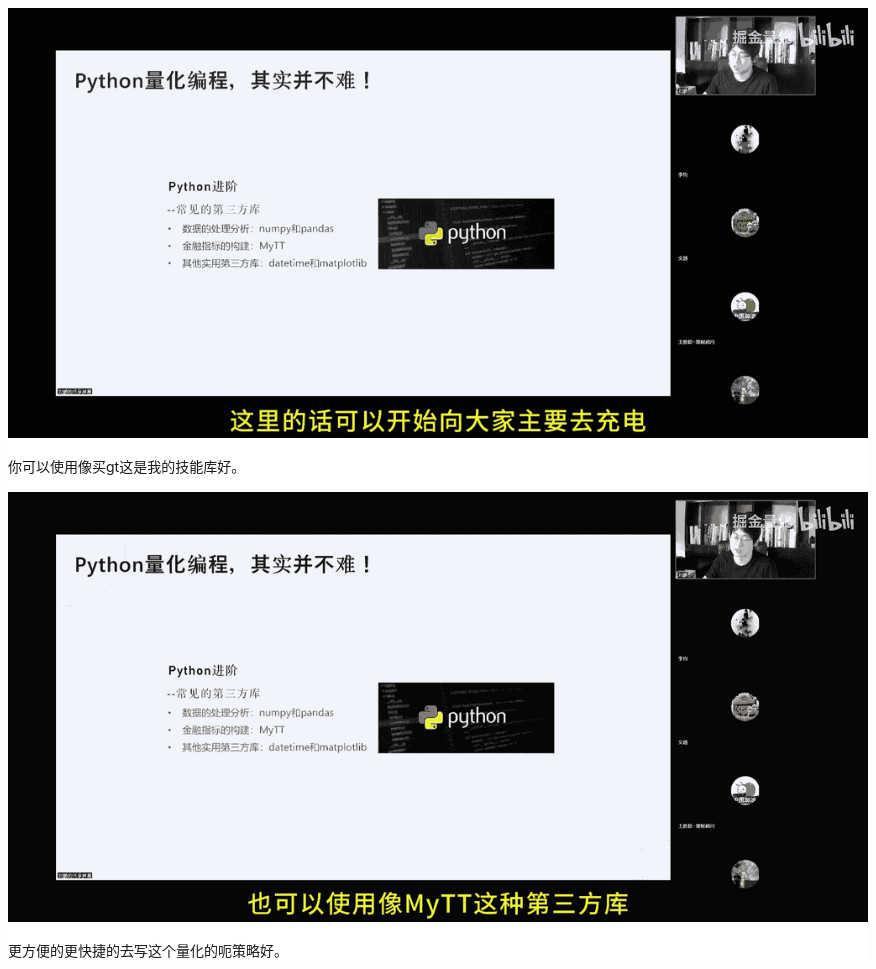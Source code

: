 ![](img/2fc381bbffe702b3517bb30bd197d332_173.png)

你可以使用像买gt这是我的技能库好。

![](img/2fc381bbffe702b3517bb30bd197d332_175.png)

更方便的更快捷的去写这个量化的呃策略好。
